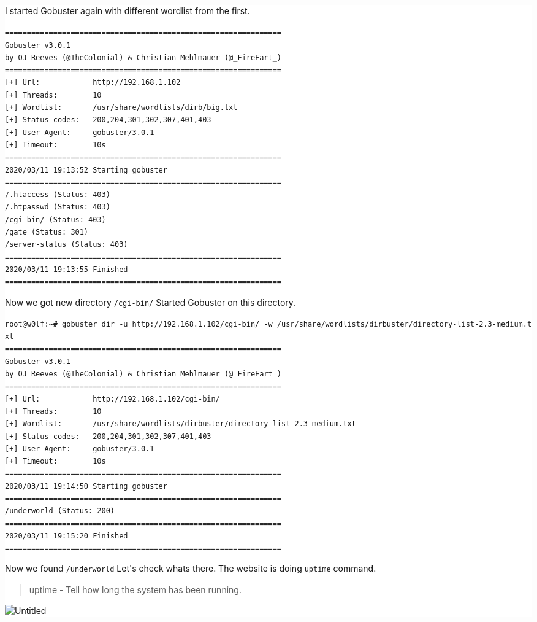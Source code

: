 I started Gobuster again with different wordlist from the first.
```
===============================================================
Gobuster v3.0.1
by OJ Reeves (@TheColonial) & Christian Mehlmauer (@_FireFart_)
===============================================================
[+] Url:            http://192.168.1.102
[+] Threads:        10
[+] Wordlist:       /usr/share/wordlists/dirb/big.txt
[+] Status codes:   200,204,301,302,307,401,403
[+] User Agent:     gobuster/3.0.1
[+] Timeout:        10s
===============================================================
2020/03/11 19:13:52 Starting gobuster
===============================================================
/.htaccess (Status: 403)
/.htpasswd (Status: 403)
/cgi-bin/ (Status: 403)
/gate (Status: 301)
/server-status (Status: 403)
===============================================================
2020/03/11 19:13:55 Finished
===============================================================
```

Now we got new directory ``/cgi-bin/`` Started Gobuster on this directory.
```
root@w0lf:~# gobuster dir -u http://192.168.1.102/cgi-bin/ -w /usr/share/wordlists/dirbuster/directory-list-2.3-medium.txt 
===============================================================
Gobuster v3.0.1
by OJ Reeves (@TheColonial) & Christian Mehlmauer (@_FireFart_)
===============================================================
[+] Url:            http://192.168.1.102/cgi-bin/
[+] Threads:        10
[+] Wordlist:       /usr/share/wordlists/dirbuster/directory-list-2.3-medium.txt
[+] Status codes:   200,204,301,302,307,401,403
[+] User Agent:     gobuster/3.0.1
[+] Timeout:        10s
===============================================================
2020/03/11 19:14:50 Starting gobuster
===============================================================
/underworld (Status: 200)
===============================================================
2020/03/11 19:15:20 Finished
===============================================================
```
Now we found ``/underworld`` Let's check whats there.
The website is doing ``uptime`` command.

>uptime - Tell how long the system has been running.

![Untitled](/img/symfonos3/6.png)
